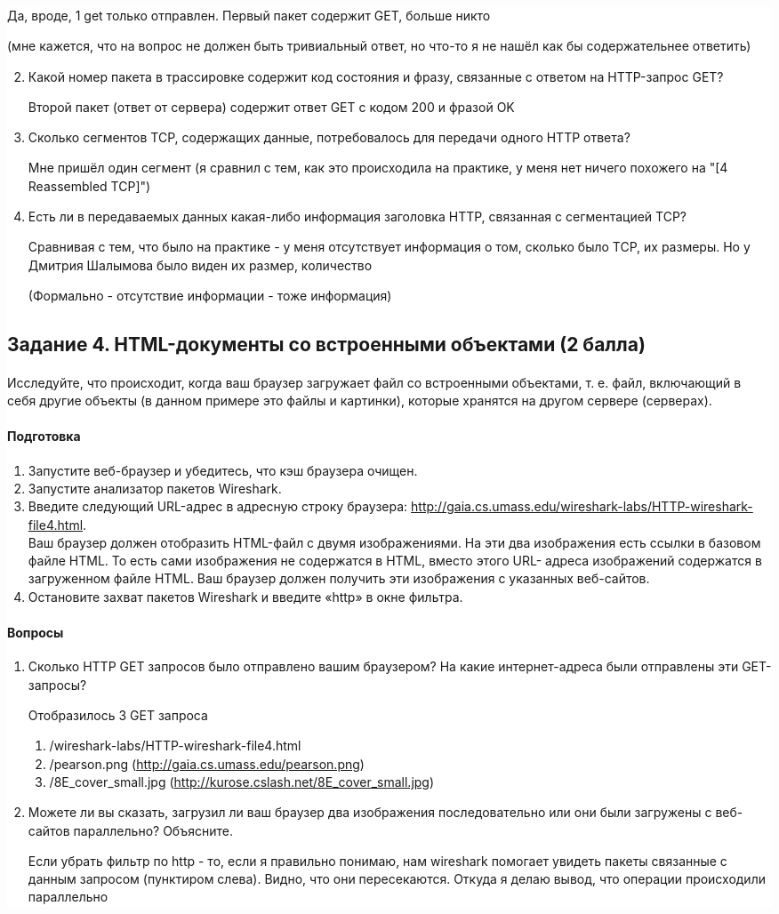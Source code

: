    Да, вроде, 1 get только отправлен. Первый пакет содержит GET, больше никто

   (мне кажется, что на вопрос не должен быть тривиальный ответ, но что-то я не нашёл как бы содержательнее ответить)

2. Какой номер пакета в трассировке содержит код состояния и фразу, связанные с ответом
   на HTTP-запрос GET?
   
   Второй пакет (ответ от сервера) содержит ответ GET с кодом 200 и фразой OK

3. Сколько сегментов TCP, содержащих данные, потребовалось для передачи одного HTTP ответа?
   
   Мне пришёл один сегмент (я сравнил с тем, как это происходила на практике, у меня нет ничего похожего на "[4 Reassembled TCP]") 

4. Есть ли в передаваемых данных какая-либо информация заголовка HTTP, связанная с
   сегментацией TCP?
   
   Сравнивая с тем, что было на практике - у меня отсутствует информация о том, сколько было TCP, их размеры. Но у Дмитрия Шалымова было виден их размер, количество 

   (Формально - отсутствие информации - тоже информация)  

## Задание 4. HTML-документы со встроенными объектами (2 балла)
Исследуйте, что происходит, когда ваш браузер загружает файл со встроенными объектами, т. е. файл, 
включающий в себя другие объекты (в данном примере это файлы и картинки),
которые хранятся на другом сервере (серверах).

#### Подготовка
1. Запустите веб-браузер и убедитесь, что кэш браузера очищен.
2. Запустите анализатор пакетов Wireshark.
3. Введите следующий URL-адрес в адресную строку браузера:
   http://gaia.cs.umass.edu/wireshark-labs/HTTP-wireshark-file4.html.  
   Ваш браузер должен отобразить HTML-файл с двумя изображениями. На эти два изображения есть ссылки в
   базовом файле HTML. То есть сами изображения не содержатся в HTML, вместо этого URL-
   адреса изображений содержатся в загруженном файле HTML. Ваш браузер должен
   получить эти изображения с указанных веб-сайтов.
4. Остановите захват пакетов Wireshark и введите «http» в окне фильтра.

#### Вопросы
1. Сколько HTTP GET запросов было отправлено вашим браузером? На какие интернет-адреса были отправлены эти GET-запросы?

   Отобразилось 3 GET запроса

   
   1) /wireshark-labs/HTTP-wireshark-file4.html
   2) /pearson.png (http://gaia.cs.umass.edu/pearson.png)
   3) /8E_cover_small.jpg (http://kurose.cslash.net/8E_cover_small.jpg)


2. Можете ли вы сказать, загрузил ли ваш браузер два изображения последовательно или
   они были загружены с веб-сайтов параллельно? Объясните.
   
   Если убрать фильтр по http - то, если я правильно понимаю, нам wireshark помогает увидеть пакеты связанные с данным запросом (пунктиром слева). Видно, что они пересекаются. Откуда я делаю вывод, что операции происходили параллельно
